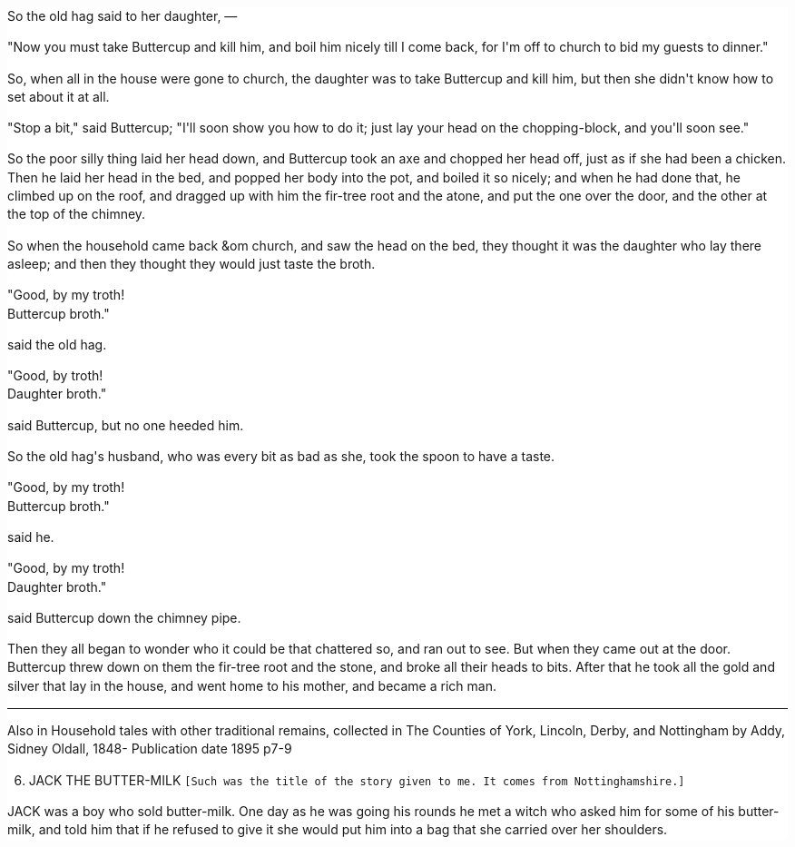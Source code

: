 So the old hag said to her daughter, —

"Now you must take Buttercup and kill him, and boil him nicely till I come back, for I'm off to church to bid my guests to dinner."

So, when all in the house were gone to church, the daughter was to take Buttercup and kill him, but then she didn't know how to set about it at all.

"Stop a bit," said Buttercup; "I'll soon show you how to do it; just lay your head on the chopping-block, and you'll soon see."

So the poor silly thing laid her head down, and Buttercup took an axe and chopped her head off, just as if she had been a chicken. Then he laid her head in the bed, and popped her body into the pot, and boiled it so nicely; and when he had done that, he climbed up on the roof, and dragged up with him the fir-tree root and the atone, and put the one over the door, and the other at the top of the chimney.

So when the household came back &om church, and saw the head on the bed, they thought it was the daughter who lay there asleep; and then they thought they would just taste the broth.

"Good, by my troth!  
Buttercup broth."

said the old hag.

"Good, by troth!  
Daughter broth."

said Buttercup, but no one heeded him.

So the old hag's husband, who was every bit as bad as she, took the spoon to have a taste.

"Good, by my troth!  
Buttercup broth."

said he.

"Good, by my troth!  
Daughter broth."

said Buttercup down the chimney pipe.

Then they all began to wonder who it could be that chattered so, and ran out to see. But when they came out at the door. Buttercup threw down on them the fir-tree root and the stone, and broke all their heads to bits. After that he took all the gold and silver that lay in the house, and went home to his mother, and became a rich man.

---

Also in Household tales with other traditional remains, collected in The Counties of York, Lincoln, Derby, and Nottingham
by Addy, Sidney Oldall, 1848-
Publication date 1895
p7-9

6. JACK THE BUTTER-MILK `[Such was the title of the story given to me. It comes from Nottinghamshire.]`

JACK was a boy who sold butter-milk. One day as he was going his rounds he met a witch who asked him for some of his butter-milk, and told him that if he refused to give it she would put him into a bag that she carried over her shoulders.
